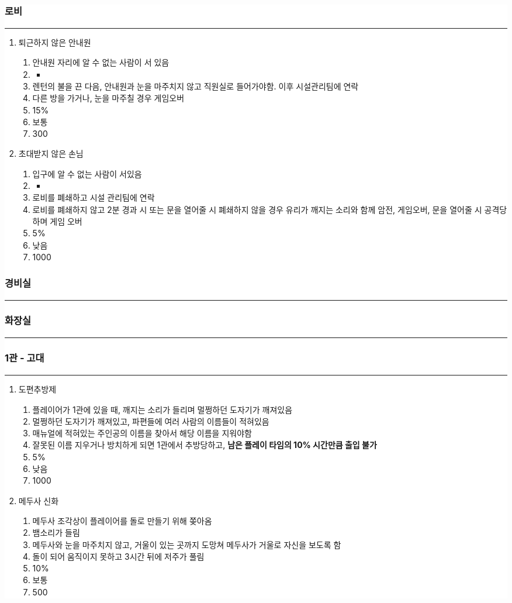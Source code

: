 ### 로비

---

1. 퇴근하지 않은 안내원
    1. 안내원 자리에 알 수 없는 사람이 서 있음
    2. -
    3. 렌턴의 불을 끈 다음, 안내원과 눈을 마주치지 않고 직원실로 들어가야함. 이후 시설관리팀에 연락
    4. 다른 방을 가거나, 눈을 마주칠 경우 게임오버
    5. 15%
    6. 보통
    7. 300
    
2. 초대받지 않은 손님
    1. 입구에 알 수 없는 사람이 서있음
    2. -
    3. 로비를 폐쇄하고 시설 관리팀에 연락
    4. 로비를 폐쇄하지 않고 2분 경과 시 또는 문을 열어줄 시 폐쇄하지 않을 경우 유리가 깨지는 소리와 함께 암전, 게임오버, 문을 열어줄 시 공격당하며 게임 오버
    5. 5%
    6. 낮음
    7. 1000

### 경비실

---

### 화장실

---

### 1관 - 고대

---

1. 도편추방제
    1. 플레이어가 1관에 있을 때, 깨지는 소리가 들리며 멀쩡하던 도자기가 깨져있음
    2. 멀쩡하던 도자기가 깨져있고, 파편들에 여러 사람의 이름들이 적혀있음
    3. 매뉴얼에 적혀있는 주인공의 이름을 찾아서 해당 이름을 지워야함
    4. 잘못된 이름 지우거나 방치하게 되면 1관에서 추방당하고, **남은 플레이 타임의 10% 시간만큼 출입 불가**
    5. 5%
    6. 낮음
    7. 1000
        
        
2. 메두사 신화
    1. 메두사 조각상이 플레이어를 돌로 만들기 위해 쫒아옴
    2. 뱀소리가 들림
    3. 메두사와 눈을 마주치지 않고, 거울이 있는 곳까지 도망쳐 메두사가 거울로 자신을 보도록 함
    4. 돌이 되어 움직이지 못하고 3시간 뒤에 저주가 풀림
    5. 10%
    6. 보통
    7. 500
